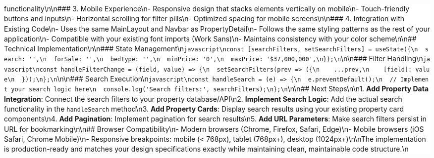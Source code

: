 functionality\n\n### 3. Mobile Experience\n- Responsive design that stacks elements vertically on mobile\n- Touch-friendly buttons and inputs\n- Horizontal scrolling for filter pills\n- Optimized spacing for mobile screens\n\n### 4. Integration with Existing Code\n- Uses the same MainLayout and Navbar as PropertyDetail\n- Follows the same styling patterns as the rest of your application\n- Compatible with your existing font imports (Work Sans)\n- Maintains consistency with your color scheme\n\n## Technical Implementation\n\n### State Management\n```javascript\nconst [searchFilters, setSearchFilters] = useState({\n  search: '',\n  forSale: '',\n  bedType: '',\n  minPrice: '0',\n  maxPrice: '$37,000,000',\n});\n```\n\n### Filter Handling\n```javascript\nconst handleFilterChange = (field, value) => {\n  setSearchFilters(prev => ({\n    ...prev,\n    [field]: value\n  }));\n};\n```\n\n### Search Execution\n```javascript\nconst handleSearch = (e) => {\n  e.preventDefault();\n  // Implement your search logic here\n  console.log('Search filters:', searchFilters);\n};\n```\n\n## Next Steps\n\n1. **Add Property Data Integration**: Connect the search filters to your property database/API\n2. **Implement Search Logic**: Add the actual search functionality in the `handleSearch` method\n3. **Add Property Cards**: Display search results using your existing property card components\n4. **Add Pagination**: Implement pagination for search results\n5. **Add URL Parameters**: Make search filters persist in URL for bookmarking\n\n## Browser Compatibility\n- Modern browsers (Chrome, Firefox, Safari, Edge)\n- Mobile browsers (iOS Safari, Chrome Mobile)\n- Responsive breakpoints: mobile (< 768px), tablet (768px+), desktop (1024px+)\n\nThe implementation is production-ready and matches your design specifications exactly while maintaining clean, maintainable code structure.\n
